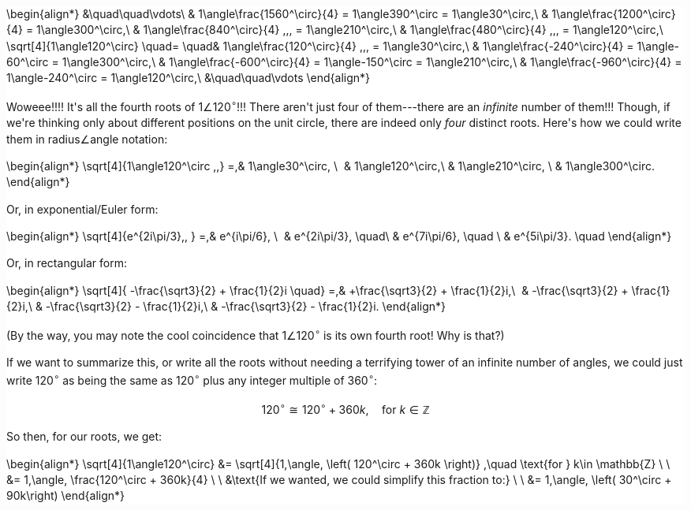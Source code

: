 \begin{align*}
&\quad\quad\vdots\\
& 1\angle\frac{1560^\circ}{4} = 1\angle390^\circ = 1\angle30^\circ,\\
& 1\angle\frac{1200^\circ}{4} = 1\angle300^\circ,\\
& 1\angle\frac{840^\circ}{4} \,\,\, = 1\angle210^\circ,\\
& 1\angle\frac{480^\circ}{4} \,\,\, = 1\angle120^\circ,\\
\sqrt[4]{1\angle120^\circ} \quad= \quad& 1\angle\frac{120^\circ}{4} \,\,\, = 1\angle30^\circ,\\
& 1\angle\frac{-240^\circ}{4} = 1\angle-60^\circ = 1\angle300^\circ,\\
& 1\angle\frac{-600^\circ}{4} = 1\angle-150^\circ = 1\angle210^\circ,\\
& 1\angle\frac{-960^\circ}{4} = 1\angle-240^\circ = 1\angle120^\circ,\\
&\quad\quad\vdots
\end{align*}

Woweee!!!! It's all the fourth roots of $1\angle 120^\circ$!!! There aren't just four of them---there are an *infinite* number of them!!! Though, if we're thinking only about different positions on the unit circle, there are indeed only *four* distinct roots. Here's how we could write them in radius$\angle$angle notation:

\begin{align*}
\sqrt[4]{1\angle120^\circ \,\,} =\,& 1\angle30^\circ, \\ 
& 1\angle120^\circ,\\
& 1\angle210^\circ,  \\
& 1\angle300^\circ.
\end{align*}

Or, in exponential/Euler form:

\begin{align*}
\sqrt[4]{e^{2i\pi/3}\,\, } =\,& e^{i\pi/6}, \\ 
& e^{2i\pi/3}, \quad\\
& e^{7i\pi/6}, \quad \\
& e^{5i\pi/3}. \quad 
\end{align*}

Or, in rectangular form:

\begin{align*}
\sqrt[4]{ -\frac{\sqrt3}{2} + \frac{1}{2}i \quad} =\,& +\frac{\sqrt3}{2} + \frac{1}{2}i,\\ 
& -\frac{\sqrt3}{2} + \frac{1}{2}i,\\
& -\frac{\sqrt3}{2} - \frac{1}{2}i,\\
& -\frac{\sqrt3}{2} - \frac{1}{2}i.
\end{align*}

(By the way, you may note the cool coincidence that $1\angle120^\circ$ is its own fourth root! Why is that?)

If we want to summarize this, or write all the roots without needing a terrifying tower of an infinite number of angles, we could just write $120^\circ$ as being the same as $120^\circ$ plus any integer multiple of $360^\circ$:

$$120^\circ \cong 120^\circ + 360k ,\quad \text{for } k\in \mathbb{Z}$$

So then, for our roots, we get:

\begin{align*}
\sqrt[4]{1\angle120^\circ} &= \sqrt[4]{1\,\angle\, \left( 120^\circ + 360k \right)} ,\quad \text{for } k\in \mathbb{Z} \\ \\
&= 1\,\angle\, \frac{120^\circ + 360k}{4} \\ \\
&\text{If we wanted, we could simplify this fraction to:} \\ \\
&= 1\,\angle\, \left( 30^\circ + 90k\right)
\end{align*}
